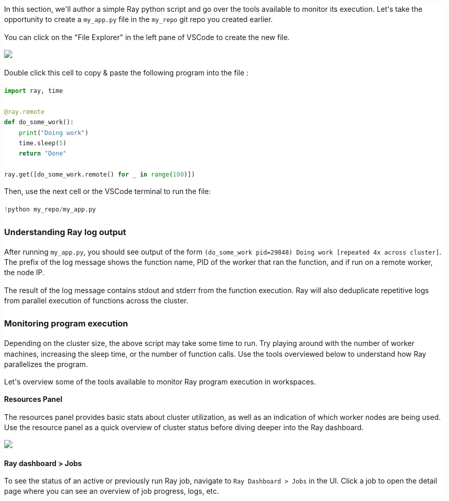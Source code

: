 In this section, we'll author a simple Ray python script and go over the tools available to monitor its execution. Let's take the opportunity to create a `my_app.py` file in the `my_repo` git repo you created earlier.

You can click on the "File Explorer" in the left pane of VSCode to create the new file.

<img src="https://raw.githubusercontent.com/anyscale/templates/main/templates/intro-workspaces/assets/file-explorer.png" height=400px />

Double click this cell to copy & paste the following program into the file :

```python
import ray, time

@ray.remote
def do_some_work():
    print("Doing work")
    time.sleep(5)
    return "Done"

ray.get([do_some_work.remote() for _ in range(100)])
````

Then, use the next cell or the VSCode terminal to run the file:


```python
!python my_repo/my_app.py
```

### Understanding Ray log output

After running `my_app.py`, you should see output of the form `(do_some_work pid=29848) Doing work [repeated 4x across cluster]`. The prefix of the log message shows the function name, PID of the worker that ran the function, and if run on a remote worker, the node IP.

The result of the log message contains stdout and stderr from the function execution. Ray will also deduplicate repetitive logs from parallel execution of functions across the cluster.

### Monitoring program execution

Depending on the cluster size, the above script may take some time to run. Try playing around with the number of worker machines, increasing the sleep time, or the number of function calls. Use the tools overviewed below to understand how Ray parallelizes the program.

Let's overview some of the tools available to monitor Ray program execution in workspaces.

**Resources Panel**

The resources panel provides basic stats about cluster utilization, as well as an indication of which worker nodes are being used. Use the resource panel as a quick overview of cluster status before diving deeper into the Ray dashboard.

<img src="https://raw.githubusercontent.com/anyscale/templates/main/templates/intro-workspaces/assets/resources-panel-stats.png" height=400px />

**Ray dashboard > Jobs**

To see the status of an active or previously run Ray job, navigate to `Ray Dashboard > Jobs` in the UI. Click a job to open the detail page where you can see an overview of job progress, logs, etc.
